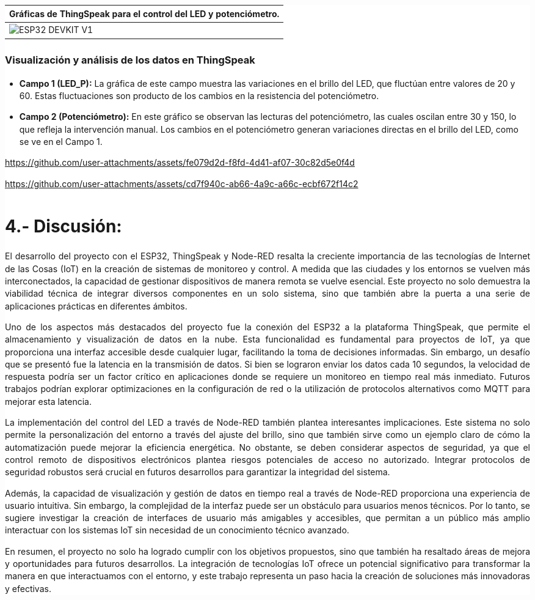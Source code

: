 <div align="center">

| Gráficas de ThingSpeak para el control del LED y potenciómetro.  | 
|----------------------|
| <img src="https://github.com/user-attachments/assets/1721ac16-f1f1-4fa7-a102-f23368447065" alt="ESP32 DEVKIT V1" width="800"/> | 

</div>

### Visualización y análisis de los datos en ThingSpeak

- **Campo 1 (LED_P):** La gráfica de este campo muestra las variaciones en el brillo del LED, que fluctúan entre valores de 20 y 60. Estas fluctuaciones son producto de los cambios en la resistencia del potenciómetro.

- **Campo 2 (Potenciómetro):** En este gráfico se observan las lecturas del potenciómetro, las cuales oscilan entre 30 y 150, lo que refleja la intervención manual. Los cambios en el potenciómetro generan variaciones directas en el brillo del LED, como se ve en el Campo 1.


https://github.com/user-attachments/assets/fe079d2d-f8fd-4d41-af07-30c82d5e0f4d

https://github.com/user-attachments/assets/cd7f940c-ab66-4a9c-a66c-ecbf672f14c2

# 4.- Discusión:
<p align="justify">
El desarrollo del proyecto con el ESP32, ThingSpeak y Node-RED resalta la creciente importancia de las tecnologías de Internet de las Cosas (IoT) en la creación de sistemas de monitoreo y control. A medida que las ciudades y los entornos se vuelven más interconectados, la capacidad de gestionar dispositivos de manera remota se vuelve esencial. Este proyecto no solo demuestra la viabilidad técnica de integrar diversos componentes en un solo sistema, sino que también abre la puerta a una serie de aplicaciones prácticas en diferentes ámbitos.
</p>   
<p align="justify">
Uno de los aspectos más destacados del proyecto fue la conexión del ESP32 a la plataforma ThingSpeak, que permite el almacenamiento y visualización de datos en la nube. Esta funcionalidad es fundamental para proyectos de IoT, ya que proporciona una interfaz accesible desde cualquier lugar, facilitando la toma de decisiones informadas. Sin embargo, un desafío que se presentó fue la latencia en la transmisión de datos. Si bien se lograron enviar los datos cada 10 segundos, la velocidad de respuesta podría ser un factor crítico en aplicaciones donde se requiere un monitoreo en tiempo real más inmediato. Futuros trabajos podrían explorar optimizaciones en la configuración de red o la utilización de protocolos alternativos como MQTT para mejorar esta latencia.
</p>   
<p align="justify">
La implementación del control del LED a través de Node-RED también plantea interesantes implicaciones. Este sistema no solo permite la personalización del entorno a través del ajuste del brillo, sino que también sirve como un ejemplo claro de cómo la automatización puede mejorar la eficiencia energética. No obstante, se deben considerar aspectos de seguridad, ya que el control remoto de dispositivos electrónicos plantea riesgos potenciales de acceso no autorizado. Integrar protocolos de seguridad robustos será crucial en futuros desarrollos para garantizar la integridad del sistema.
</p>   
<p align="justify">
Además, la capacidad de visualización y gestión de datos en tiempo real a través de Node-RED proporciona una experiencia de usuario intuitiva. Sin embargo, la complejidad de la interfaz puede ser un obstáculo para usuarios menos técnicos. Por lo tanto, se sugiere investigar la creación de interfaces de usuario más amigables y accesibles, que permitan a un público más amplio interactuar con los sistemas IoT sin necesidad de un conocimiento técnico avanzado.
</p>   
<p align="justify">
En resumen, el proyecto no solo ha logrado cumplir con los objetivos propuestos, sino que también ha resaltado áreas de mejora y oportunidades para futuros desarrollos. La integración de tecnologías IoT ofrece un potencial significativo para transformar la manera en que interactuamos con el entorno, y este trabajo representa un paso hacia la creación de soluciones más innovadoras y efectivas.
</p> 

